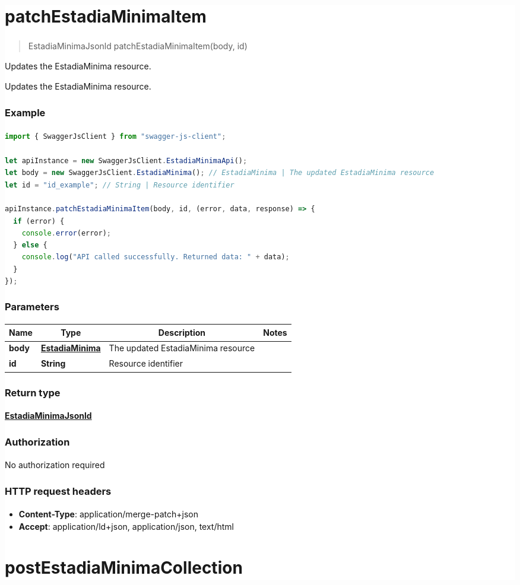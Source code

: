 # **patchEstadiaMinimaItem**

> EstadiaMinimaJsonld patchEstadiaMinimaItem(body, id)

Updates the EstadiaMinima resource.

Updates the EstadiaMinima resource.

### Example

```javascript
import { SwaggerJsClient } from "swagger-js-client";

let apiInstance = new SwaggerJsClient.EstadiaMinimaApi();
let body = new SwaggerJsClient.EstadiaMinima(); // EstadiaMinima | The updated EstadiaMinima resource
let id = "id_example"; // String | Resource identifier

apiInstance.patchEstadiaMinimaItem(body, id, (error, data, response) => {
  if (error) {
    console.error(error);
  } else {
    console.log("API called successfully. Returned data: " + data);
  }
});
```

### Parameters

| Name     | Type                                  | Description                        | Notes |
| -------- | ------------------------------------- | ---------------------------------- | ----- |
| **body** | [**EstadiaMinima**](EstadiaMinima.md) | The updated EstadiaMinima resource |
| **id**   | **String**                            | Resource identifier                |

### Return type

[**EstadiaMinimaJsonld**](EstadiaMinimaJsonld.md)

### Authorization

No authorization required

### HTTP request headers

- **Content-Type**: application/merge-patch+json
- **Accept**: application/ld+json, application/json, text/html

<a name="postEstadiaMinimaCollection"></a>

# **postEstadiaMinimaCollection**
